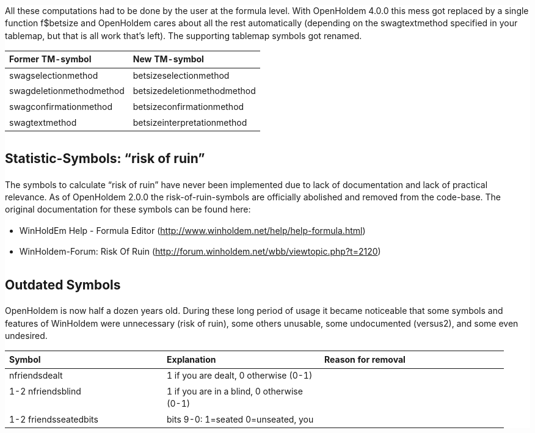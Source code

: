 All these computations had to be done by the user at the formula level.
With OpenHoldem 4.0.0 this mess got replaced by a single function
f\$betsize and OpenHoldem cares about all the rest automatically
(depending on the swagtextmethod specified in your tablemap, but that is
all work that’s left). The supporting tablemap symbols got renamed.

| Former TM-symbol         | New TM-symbol               |
|:-------------------------|:----------------------------|
| swagselectionmethod      | betsizeselectionmethod      |
| swagdeletionmethodmethod | betsizedeletionmethodmethod |
| swagconfirmationmethod   | betsizeconfirmationmethod   |
| swagtextmethod           | betsizeinterpretationmethod |

## Statistic-Symbols: “risk of ruin”

The symbols to calculate “risk of ruin” have never been implemented due
to lack of documentation and lack of practical relevance. As of
OpenHoldem 2.0.0 the risk-of-ruin-symbols are officially abolished and
removed from the code-base. The original documentation for these symbols
can be found here:

- WinHoldEm Help - Formula Editor
  (<http://www.winholdem.net/help/help-formula.html>)

- WinHoldem-Forum: Risk Of Ruin
  (<http://forum.winholdem.net/wbb/viewtopic.php?t=2120>)

## Outdated Symbols

OpenHoldem is now half a dozen years old. During these long period of
usage it became noticeable that some symbols and features of WinHoldem
were unnecessary (risk of ruin), some others unusable, some undocumented
(versus2), and some even undesired.

<table style="width:95%;">
<colgroup>
<col style="width: 30%" />
<col style="width: 30%" />
<col style="width: 35%" />
</colgroup>
<thead>
<tr class="header">
<th style="text-align: left;">Symbol</th>
<th style="text-align: left;">Explanation</th>
<th style="text-align: left;">Reason for removal</th>
</tr>
</thead>
<tbody>
<tr class="odd">
<td style="text-align: left;">nfriendsdealt</td>
<td style="text-align: left;">1 if you are dealt, 0 otherwise (0-1)</td>
<td style="text-align: left;"></td>
</tr>
<tr class="even">
<td style="text-align: left;"><span>1-2</span> nfriendsblind</td>
<td style="text-align: left;">1 if you are in a blind, 0 otherwise
(0-1)</td>
<td style="text-align: left;"></td>
</tr>
<tr class="odd">
<td style="text-align: left;"><span>1-2</span> friendsseatedbits</td>
<td style="text-align: left;">bits 9-0: 1=seated 0=unseated, you